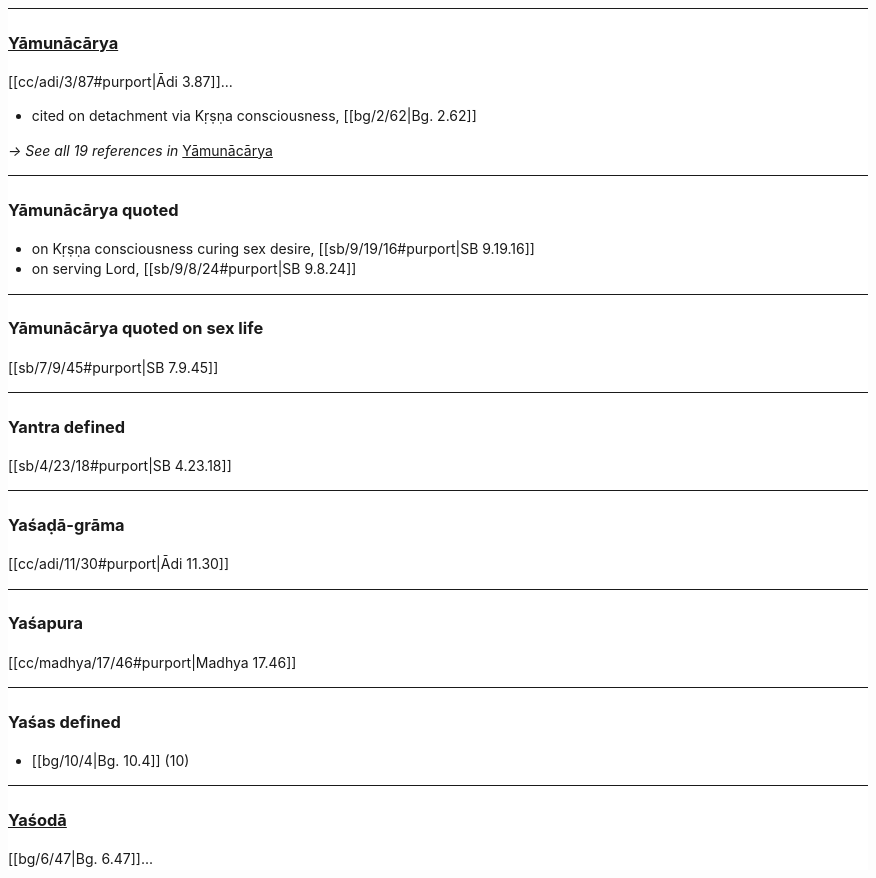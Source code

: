 
---

### [Yāmunācārya](../entries/yamunacarya.md)

[[cc/adi/3/87#purport|Ādi 3.87]]...

* cited on detachment via Kṛṣṇa consciousness, [[bg/2/62|Bg. 2.62]]

*→ See all 19 references in* [Yāmunācārya](../entries/yamunacarya.md)

---

### Yāmunācārya quoted

* on Kṛṣṇa consciousness curing sex desire, [[sb/9/19/16#purport|SB 9.19.16]]
* on serving Lord, [[sb/9/8/24#purport|SB 9.8.24]]

---

### Yāmunācārya quoted on sex life

[[sb/7/9/45#purport|SB 7.9.45]]


---

### Yantra defined

[[sb/4/23/18#purport|SB 4.23.18]]


---

### Yaśaḍā-grāma

[[cc/adi/11/30#purport|Ādi 11.30]]


---

### Yaśapura

[[cc/madhya/17/46#purport|Madhya 17.46]]


---

### Yaśas defined

* [[bg/10/4|Bg. 10.4]] (10)

---

### [Yaśodā](../entries/yasoda.md)

[[bg/6/47|Bg. 6.47]]...

